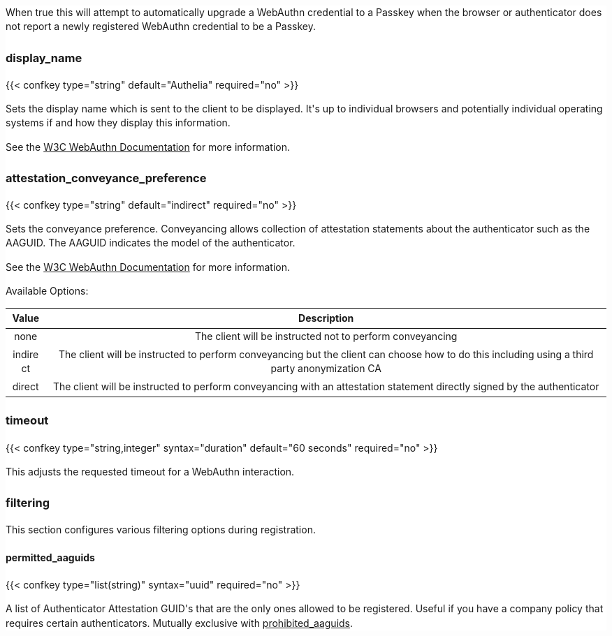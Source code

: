 When true this will attempt to automatically upgrade a WebAuthn credential to a Passkey when the browser or
authenticator does not report a newly registered WebAuthn credential to be a Passkey.

### display_name

{{< confkey type="string" default="Authelia" required="no" >}}

Sets the display name which is sent to the client to be displayed. It's up to individual browsers and potentially
individual operating systems if and how they display this information.

See the [W3C WebAuthn Documentation](https://www.w3.org/TR/webauthn-2/#dom-publickeycredentialentity-name) for more
information.

### attestation_conveyance_preference

{{< confkey type="string" default="indirect" required="no" >}}

Sets the conveyance preference. Conveyancing allows collection of attestation statements about the authenticator such as
the AAGUID. The AAGUID indicates the model of the authenticator.

See the [W3C WebAuthn Documentation](https://www.w3.org/TR/webauthn-2/#enum-attestation-convey) for more information.

Available Options:

|  Value   |                                                                  Description                                                                  |
|:--------:|:---------------------------------------------------------------------------------------------------------------------------------------------:|
|   none   |                                           The client will be instructed not to perform conveyancing                                           |
| indirect | The client will be instructed to perform conveyancing but the client can choose how to do this including using a third party anonymization CA |
|  direct  |           The client will be instructed to perform conveyancing with an attestation statement directly signed by the authenticator            |

### timeout

{{< confkey type="string,integer" syntax="duration" default="60 seconds" required="no" >}}

This adjusts the requested timeout for a WebAuthn interaction.

### filtering

This section configures various filtering options during registration.

#### permitted_aaguids

{{< confkey type="list(string)" syntax="uuid" required="no" >}}

A list of Authenticator Attestation GUID's that are the only ones allowed to be registered. Useful if you have a company
policy that requires certain authenticators. Mutually exclusive with [prohibited_aaguids](#prohibited_aaguids).
